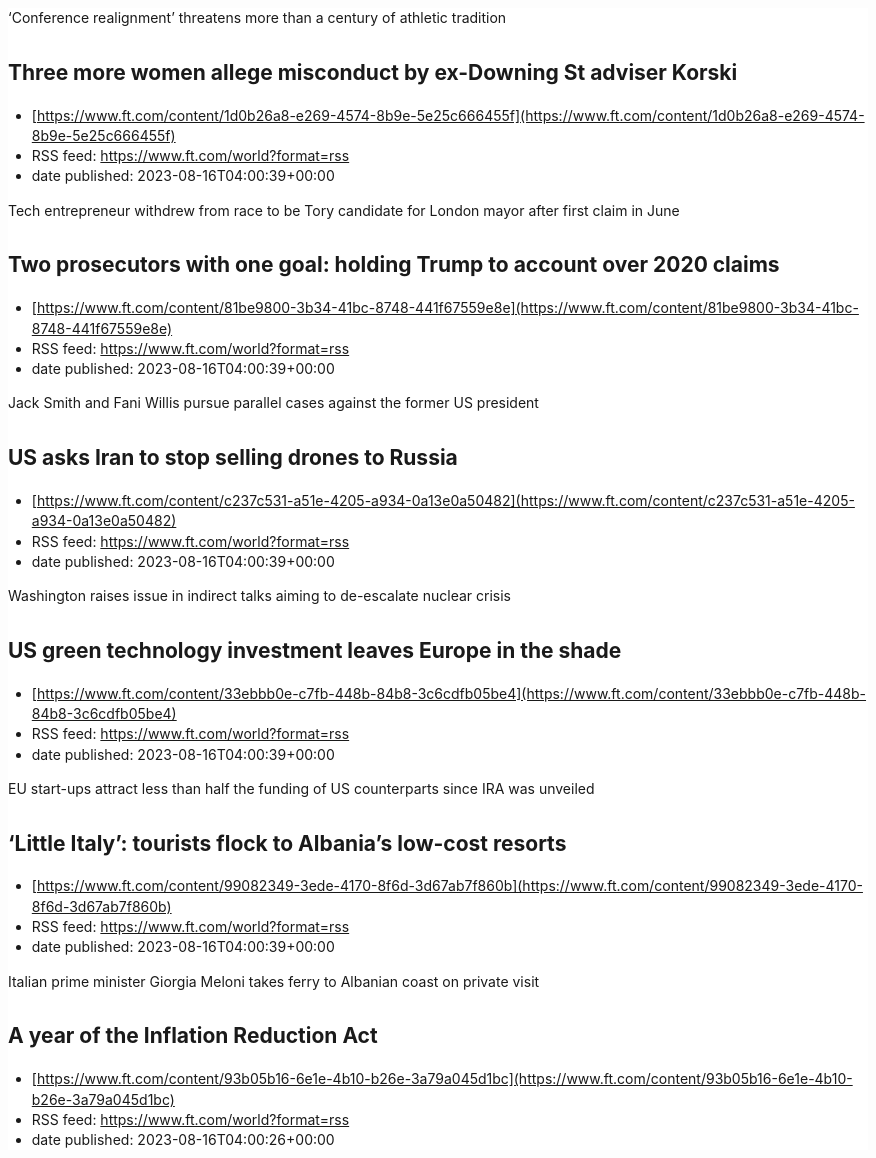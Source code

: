 ‘Conference realignment’ threatens more than a century of athletic tradition

## Three more women allege misconduct by ex-Downing St adviser Korski
 - [https://www.ft.com/content/1d0b26a8-e269-4574-8b9e-5e25c666455f](https://www.ft.com/content/1d0b26a8-e269-4574-8b9e-5e25c666455f)
 - RSS feed: https://www.ft.com/world?format=rss
 - date published: 2023-08-16T04:00:39+00:00

Tech entrepreneur withdrew from race to be Tory candidate for London mayor after first claim in June

## Two prosecutors with one goal: holding Trump to account over 2020 claims
 - [https://www.ft.com/content/81be9800-3b34-41bc-8748-441f67559e8e](https://www.ft.com/content/81be9800-3b34-41bc-8748-441f67559e8e)
 - RSS feed: https://www.ft.com/world?format=rss
 - date published: 2023-08-16T04:00:39+00:00

Jack Smith and Fani Willis pursue parallel cases against the former US president

## US asks Iran to stop selling drones to Russia
 - [https://www.ft.com/content/c237c531-a51e-4205-a934-0a13e0a50482](https://www.ft.com/content/c237c531-a51e-4205-a934-0a13e0a50482)
 - RSS feed: https://www.ft.com/world?format=rss
 - date published: 2023-08-16T04:00:39+00:00

Washington raises issue in indirect talks aiming to de-escalate nuclear crisis

## US green technology investment leaves Europe in the shade
 - [https://www.ft.com/content/33ebbb0e-c7fb-448b-84b8-3c6cdfb05be4](https://www.ft.com/content/33ebbb0e-c7fb-448b-84b8-3c6cdfb05be4)
 - RSS feed: https://www.ft.com/world?format=rss
 - date published: 2023-08-16T04:00:39+00:00

EU start-ups attract less than half the funding of US counterparts since IRA was unveiled

## ‘Little Italy’: tourists flock to Albania’s low-cost resorts
 - [https://www.ft.com/content/99082349-3ede-4170-8f6d-3d67ab7f860b](https://www.ft.com/content/99082349-3ede-4170-8f6d-3d67ab7f860b)
 - RSS feed: https://www.ft.com/world?format=rss
 - date published: 2023-08-16T04:00:39+00:00

Italian prime minister Giorgia Meloni takes ferry to Albanian coast on private visit

## A year of the Inflation Reduction Act
 - [https://www.ft.com/content/93b05b16-6e1e-4b10-b26e-3a79a045d1bc](https://www.ft.com/content/93b05b16-6e1e-4b10-b26e-3a79a045d1bc)
 - RSS feed: https://www.ft.com/world?format=rss
 - date published: 2023-08-16T04:00:26+00:00

